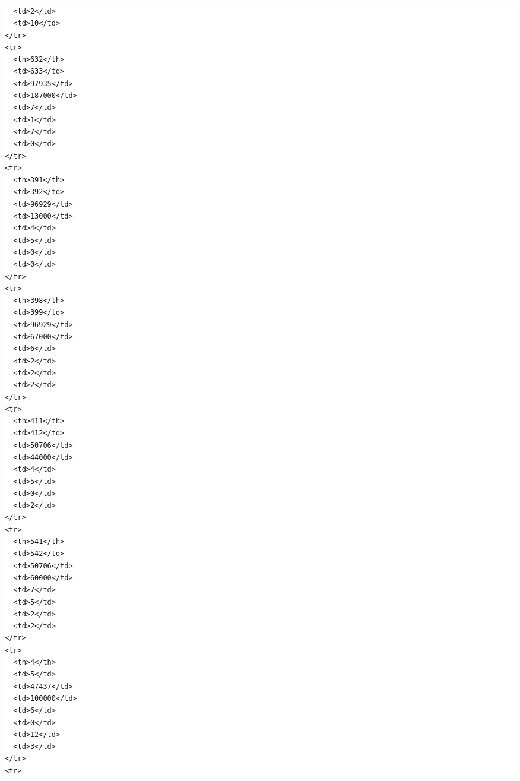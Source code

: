       <td>2</td>
      <td>10</td>
    </tr>
    <tr>
      <th>632</th>
      <td>633</td>
      <td>97935</td>
      <td>187000</td>
      <td>7</td>
      <td>1</td>
      <td>7</td>
      <td>0</td>
    </tr>
    <tr>
      <th>391</th>
      <td>392</td>
      <td>96929</td>
      <td>13000</td>
      <td>4</td>
      <td>5</td>
      <td>0</td>
      <td>0</td>
    </tr>
    <tr>
      <th>398</th>
      <td>399</td>
      <td>96929</td>
      <td>67000</td>
      <td>6</td>
      <td>2</td>
      <td>2</td>
      <td>2</td>
    </tr>
    <tr>
      <th>411</th>
      <td>412</td>
      <td>50706</td>
      <td>44000</td>
      <td>4</td>
      <td>5</td>
      <td>0</td>
      <td>2</td>
    </tr>
    <tr>
      <th>541</th>
      <td>542</td>
      <td>50706</td>
      <td>60000</td>
      <td>7</td>
      <td>5</td>
      <td>2</td>
      <td>2</td>
    </tr>
    <tr>
      <th>4</th>
      <td>5</td>
      <td>47437</td>
      <td>100000</td>
      <td>6</td>
      <td>0</td>
      <td>12</td>
      <td>3</td>
    </tr>
    <tr>